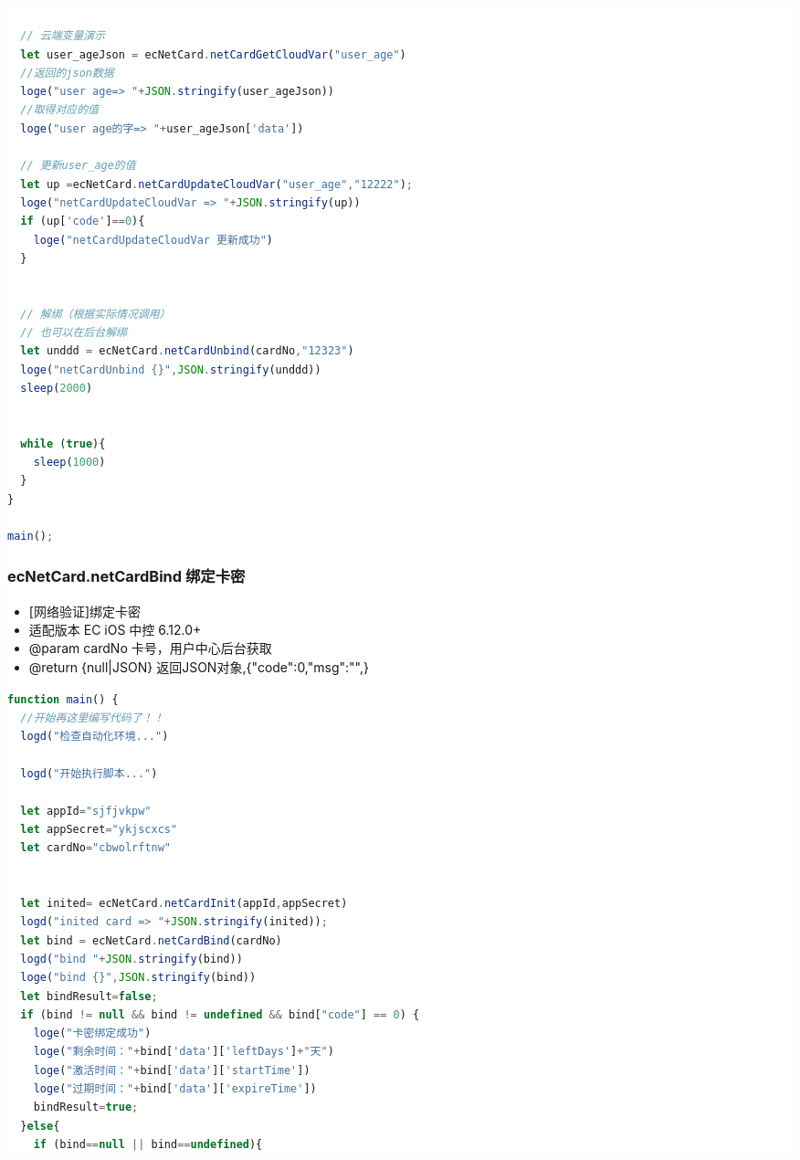 ```javascript

  // 云端变量演示
  let user_ageJson = ecNetCard.netCardGetCloudVar("user_age")
  //返回的json数据
  loge("user age=> "+JSON.stringify(user_ageJson))
  //取得对应的值
  loge("user age的字=> "+user_ageJson['data'])

  // 更新user_age的值
  let up =ecNetCard.netCardUpdateCloudVar("user_age","12222");
  loge("netCardUpdateCloudVar => "+JSON.stringify(up))
  if (up['code']==0){
    loge("netCardUpdateCloudVar 更新成功")
  }


  // 解绑（根据实际情况调用）
  // 也可以在后台解绑
  let unddd = ecNetCard.netCardUnbind(cardNo,"12323")
  loge("netCardUnbind {}",JSON.stringify(unddd))
  sleep(2000)


  while (true){
    sleep(1000)
  }
}

main();
```

### ecNetCard.netCardBind 绑定卡密

* [网络验证]绑定卡密
* 适配版本 EC iOS 中控 6.12.0+
* @param cardNo 卡号，用户中心后台获取
* @return {null|JSON} 返回JSON对象,{"code":0,"msg":"",}

```javascript
function main() {
  //开始再这里编写代码了！！
  logd("检查自动化环境...")

  logd("开始执行脚本...")

  let appId="sjfjvkpw"
  let appSecret="ykjscxcs"
  let cardNo="cbwolrftnw"


  let inited= ecNetCard.netCardInit(appId,appSecret)
  logd("inited card => "+JSON.stringify(inited));
  let bind = ecNetCard.netCardBind(cardNo)
  logd("bind "+JSON.stringify(bind))
  loge("bind {}",JSON.stringify(bind))
  let bindResult=false;
  if (bind != null && bind != undefined && bind["code"] == 0) {
    loge("卡密绑定成功")
    loge("剩余时间："+bind['data']['leftDays']+"天")
    loge("激活时间："+bind['data']['startTime'])
    loge("过期时间："+bind['data']['expireTime'])
    bindResult=true;
  }else{
    if (bind==null || bind==undefined){
```